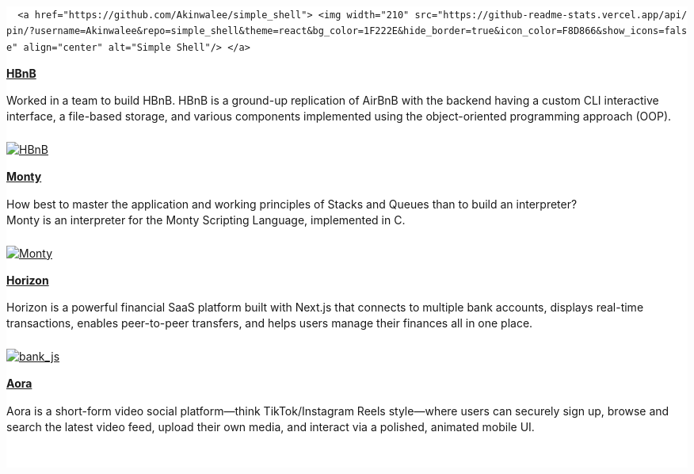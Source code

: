       <a href="https://github.com/Akinwalee/simple_shell"> <img width="210" src="https://github-readme-stats.vercel.app/api/pin/?username=Akinwalee&repo=simple_shell&theme=react&bg_color=1F222E&hide_border=true&icon_color=F8D866&show_icons=false" align="center" alt="Simple Shell"/> </a>
  </td>
</tr>
  <tr>
    <td>
    <p>
      <b>
        <a href="https://github.com/Akinwalee/AirBnB_clone">HBnB</a>
      </b>
    </p>
      Worked in a team to build HBnB. HBnB is a ground-up replication of AirBnB with the backend having a custom CLI interactive interface, a file-based storage, and various components implemented using the object-oriented programming approach (OOP).
     <br/><br/>
     <a href="https://github.com/Akinwalee/AirBnB_clone"> <img width="210" src="https://github-readme-stats.vercel.app/api/pin/?username=Akinwalee&repo=AirBnB_clone&theme=react&bg_color=1F222E&hide_border=true&icon_color=F8D866&show_icons=false" align="center" alt="HBnB"/> </a>
  </td>
  <td>
    <p>
      <b>
        <a href="https://github.com/cyryl1/monty">Monty</a>
      </b>
    </p>
      How best to master the application and working principles of Stacks and Queues than to build an interpreter? <br/>
      Monty is an interpreter for the Monty Scripting Language, implemented in C.
     <br/><br/>
     <a href="https://github.com/cyryl1/Monty"> <img width="210" src="https://github-readme-stats.vercel.app/api/pin/?username=Akinwalee&repo=monty&theme=react&bg_color=1F222E&title_color=F85D7F&hide_border=true&icon_color=F8D866&show_icons=false" align="center" alt="Monty"/> </a>
  </td>
  </tr>

  <tr>
  <td>
    <p>
      <b>
        <a href="https://github.com/cyryl1/bank_js">Horizon</a>
      </b>
    </p>
    Horizon is a powerful financial SaaS platform built with Next.js that connects to multiple bank accounts, displays real-time transactions, enables peer-to-peer transfers, and helps users manage their finances all in one place.
    <br/><br/>
    <a href="https://github.com/cyryl1/bank_js">
      <img width="210" 
           src="https://github-readme-stats.vercel.app/api/pin/?username=cyryl1&repo=bank_js&theme=react&bg_color=1F222E&hide_border=true&icon_color=F8D866&show_icons=false" 
           align="center" 
           alt="bank_js"/>
    </a>
  </td>
  <td>
    <p>
      <b>
        <a href="https://github.com/cyryl1/Aora">Aora</a>
      </b>
    </p>
    Aora is a short-form video social platform—think TikTok/Instagram Reels style—where users can securely sign up, browse and search the latest video feed, upload their own media, and interact via a polished, animated mobile UI.
    <br/><br/>
    <a href="https://github.com/cyryl1/Aora">
      <img width="210" 